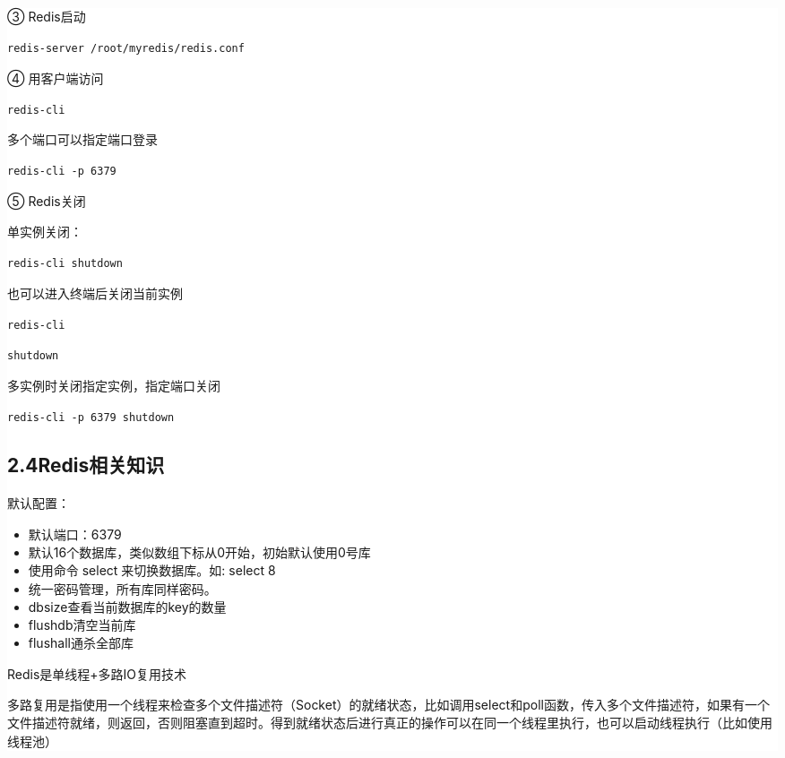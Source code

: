 ③ Redis启动

```shell
redis-server /root/myredis/redis.conf 
```

④ 用客户端访问

```shell
redis-cli 
```

多个端口可以指定端口登录

```shell
redis-cli -p 6379
```

⑤ Redis关闭

单实例关闭：

```shell
redis-cli shutdown
```

也可以进入终端后关闭当前实例

```shell
redis-cli
```

```shell
shutdown
```

 多实例时关闭指定实例，指定端口关闭

```shell
redis-cli -p 6379 shutdown
```



## 2.4Redis相关知识

默认配置：

- 默认端口：6379
- 默认16个数据库，类似数组下标从0开始，初始默认使用0号库
- 使用命令 select  <dbid>来切换数据库。如: select 8 
- 统一密码管理，所有库同样密码。
- dbsize查看当前数据库的key的数量
- flushdb清空当前库
- flushall通杀全部库

Redis是单线程+多路IO复用技术

多路复用是指使用一个线程来检查多个文件描述符（Socket）的就绪状态，比如调用select和poll函数，传入多个文件描述符，如果有一个文件描述符就绪，则返回，否则阻塞直到超时。得到就绪状态后进行真正的操作可以在同一个线程里执行，也可以启动线程执行（比如使用线程池）


